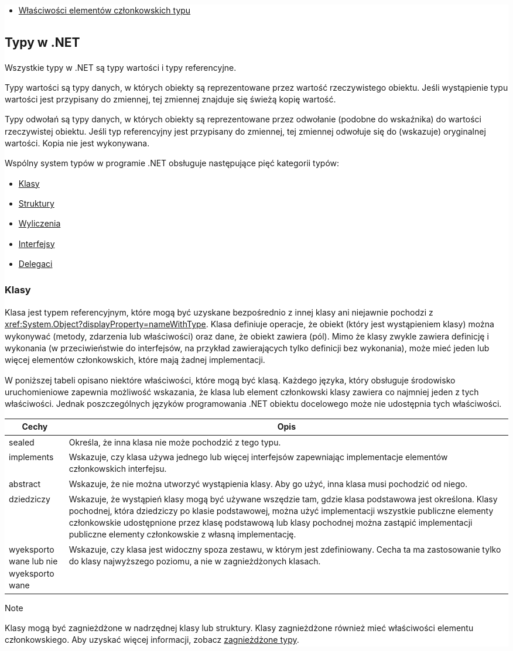 -   [Właściwości elementów członkowskich typu](#characteristics_of_type_members)  
  
<a name="types_in_the_net_framework"></a>   
## <a name="types-in-net"></a>Typy w .NET  
 Wszystkie typy w .NET są typy wartości i typy referencyjne.  
  
 Typy wartości są typy danych, w których obiekty są reprezentowane przez wartość rzeczywistego obiektu. Jeśli wystąpienie typu wartości jest przypisany do zmiennej, tej zmiennej znajduje się świeżą kopię wartość.  
  
 Typy odwołań są typy danych, w których obiekty są reprezentowane przez odwołanie (podobne do wskaźnika) do wartości rzeczywistej obiektu. Jeśli typ referencyjny jest przypisany do zmiennej, tej zmiennej odwołuje się do (wskazuje) oryginalnej wartości. Kopia nie jest wykonywana.  
  
 Wspólny system typów w programie .NET obsługuje następujące pięć kategorii typów:  
  
-   [Klasy](#Classes)  
  
-   [Struktury](#Structures)  
  
-   [Wyliczenia](#Enumerations)  
  
-   [Interfejsy](#Interfaces)  
  
-   [Delegaci](#Delegates)  
  
<a name="Classes"></a>   
### <a name="classes"></a>Klasy  
 Klasa jest typem referencyjnym, które mogą być uzyskane bezpośrednio z innej klasy ani niejawnie pochodzi z <xref:System.Object?displayProperty=nameWithType>. Klasa definiuje operacje, że obiekt (który jest wystąpieniem klasy) można wykonywać (metody, zdarzenia lub właściwości) oraz dane, że obiekt zawiera (pól). Mimo że klasy zwykle zawiera definicję i wykonania (w przeciwieństwie do interfejsów, na przykład zawierających tylko definicji bez wykonania), może mieć jeden lub więcej elementów członkowskich, które mają żadnej implementacji.  
  
 W poniższej tabeli opisano niektóre właściwości, które mogą być klasą. Każdego języka, który obsługuje środowisko uruchomieniowe zapewnia możliwość wskazania, że klasa lub element członkowski klasy zawiera co najmniej jeden z tych właściwości. Jednak poszczególnych języków programowania .NET obiektu docelowego może nie udostępnia tych właściwości.  
  
|Cechy|Opis|  
|--------------------|-----------------|  
|sealed|Określa, że inna klasa nie może pochodzić z tego typu.|  
|implements|Wskazuje, czy klasa używa jednego lub więcej interfejsów zapewniając implementacje elementów członkowskich interfejsu.|  
|abstract|Wskazuje, że nie można utworzyć wystąpienia klasy. Aby go użyć, inna klasa musi pochodzić od niego.|  
|dziedziczy|Wskazuje, że wystąpień klasy mogą być używane wszędzie tam, gdzie klasa podstawowa jest określona. Klasy pochodnej, która dziedziczy po klasie podstawowej, można użyć implementacji wszystkie publiczne elementy członkowskie udostępnione przez klasę podstawową lub klasy pochodnej można zastąpić implementacji publiczne elementy członkowskie z własną implementację.|  
|wyeksportowane lub nie wyeksportowane|Wskazuje, czy klasa jest widoczny spoza zestawu, w którym jest zdefiniowany. Cecha ta ma zastosowanie tylko do klasy najwyższego poziomu, a nie w zagnieżdżonych klasach.|  
  
> [!NOTE]
>  Klasy mogą być zagnieżdżone w nadrzędnej klasy lub struktury. Klasy zagnieżdżone również mieć właściwości elementu członkowskiego. Aby uzyskać więcej informacji, zobacz [zagnieżdżone typy](#NestedTypes).  
  